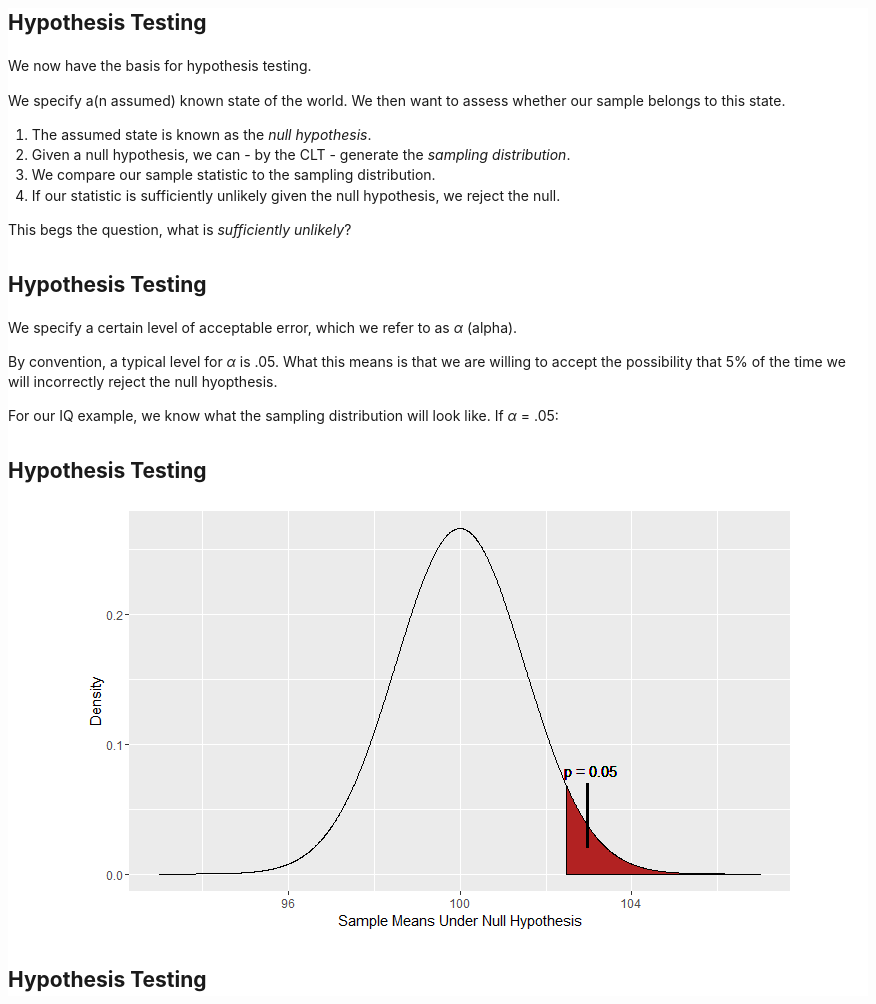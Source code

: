 

## Hypothesis Testing

We now have the basis for hypothesis testing.

We specify a(n assumed) known state of the world. We then want to assess whether our sample belongs to this state.

1. The assumed state is known as the _null hypothesis_.
2. Given a null hypothesis, we can - by the CLT - generate the _sampling distribution_.
3. We compare our sample statistic to the sampling distribution.
4. If our statistic is sufficiently unlikely given the null hypothesis, we reject the null.

This begs the question, what is _sufficiently unlikely_?


## Hypothesis Testing

We specify a certain level of acceptable error, which we refer to as $\alpha$ (alpha).

By convention, a typical level for $\alpha$ is .05.  What this means is that we are willing to accept the possibility that 5% of the time we will incorrectly reject the null hyopthesis.

For our IQ example, we know what the sampling distribution will look like.  If $\alpha$ = .05:


## Hypothesis Testing
<img src="Lecture_2_files/figure-html/alpha05-1.png" style="display: block; margin: auto;" />


## Hypothesis Testing
